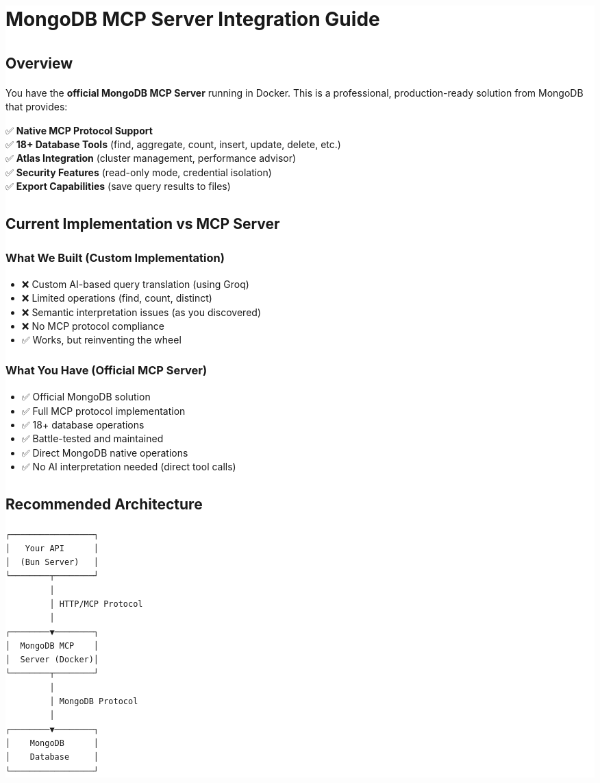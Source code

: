# MongoDB MCP Server Integration Guide

## Overview

You have the **official MongoDB MCP Server** running in Docker. This is a professional, production-ready solution from MongoDB that provides:

✅ **Native MCP Protocol Support**  
✅ **18+ Database Tools** (find, aggregate, count, insert, update, delete, etc.)  
✅ **Atlas Integration** (cluster management, performance advisor)  
✅ **Security Features** (read-only mode, credential isolation)  
✅ **Export Capabilities** (save query results to files)

## Current Implementation vs MCP Server

### What We Built (Custom Implementation)
- ❌ Custom AI-based query translation (using Groq)
- ❌ Limited operations (find, count, distinct)
- ❌ Semantic interpretation issues (as you discovered)
- ❌ No MCP protocol compliance
- ✅ Works, but reinventing the wheel

### What You Have (Official MCP Server)
- ✅ Official MongoDB solution
- ✅ Full MCP protocol implementation
- ✅ 18+ database operations
- ✅ Battle-tested and maintained
- ✅ Direct MongoDB native operations
- ✅ No AI interpretation needed (direct tool calls)

## Recommended Architecture

```
┌─────────────────┐
│   Your API      │
│  (Bun Server)   │
└────────┬────────┘
         │
         │ HTTP/MCP Protocol
         │
┌────────▼────────┐
│  MongoDB MCP    │
│  Server (Docker)│
└────────┬────────┘
         │
         │ MongoDB Protocol
         │
┌────────▼────────┐
│    MongoDB      │
│    Database     │
└─────────────────┘
```
